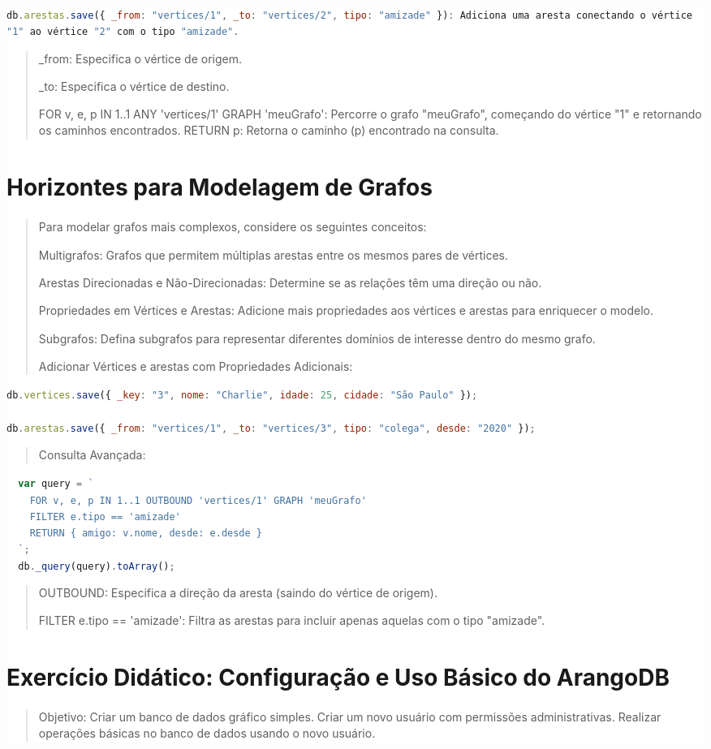 ~~~~ javascript
db.arestas.save({ _from: "vertices/1", _to: "vertices/2", tipo: "amizade" }): Adiciona uma aresta conectando o vértice "1" ao vértice "2" com o tipo "amizade".
~~~~ 

> _from: Especifica o vértice de origem.
>
> _to: Especifica o vértice de destino.
>
> FOR v, e, p IN 1..1 ANY 'vertices/1' GRAPH 'meuGrafo': Percorre o grafo "meuGrafo",
> começando do vértice "1" e retornando os caminhos encontrados.
> RETURN p: Retorna o caminho (p) encontrado na consulta.

# Horizontes para Modelagem de Grafos

> Para modelar grafos mais complexos, considere os seguintes conceitos:
>
  > Multigrafos: Grafos que permitem múltiplas arestas entre os mesmos pares de vértices.
  > 
  > Arestas Direcionadas e Não-Direcionadas: Determine se as relações têm uma direção ou não.
  > 
  > Propriedades em Vértices e Arestas: Adicione mais propriedades aos vértices e arestas para enriquecer o modelo.
  >  
  > Subgrafos: Defina subgrafos para representar diferentes domínios de interesse dentro do mesmo grafo.
>
>Adicionar Vértices e arestas com Propriedades Adicionais:

~~~~ javascript
db.vertices.save({ _key: "3", nome: "Charlie", idade: 25, cidade: "São Paulo" });

db.arestas.save({ _from: "vertices/1", _to: "vertices/3", tipo: "colega", desde: "2020" });
~~~~ 

> Consulta Avançada:

~~~~ javascript
  var query = `
    FOR v, e, p IN 1..1 OUTBOUND 'vertices/1' GRAPH 'meuGrafo'
    FILTER e.tipo == 'amizade'
    RETURN { amigo: v.nome, desde: e.desde }
  `;
  db._query(query).toArray();
~~~~ 

> OUTBOUND: Especifica a direção da aresta (saindo do vértice de origem).
> 
> FILTER e.tipo == 'amizade': Filtra as arestas para incluir apenas aquelas com o tipo "amizade".


# Exercício Didático: Configuração e Uso Básico do ArangoDB

> Objetivo:
> Criar um banco de dados gráfico simples.
> Criar um novo usuário com permissões administrativas.
> Realizar operações básicas no banco de dados usando o novo usuário.

